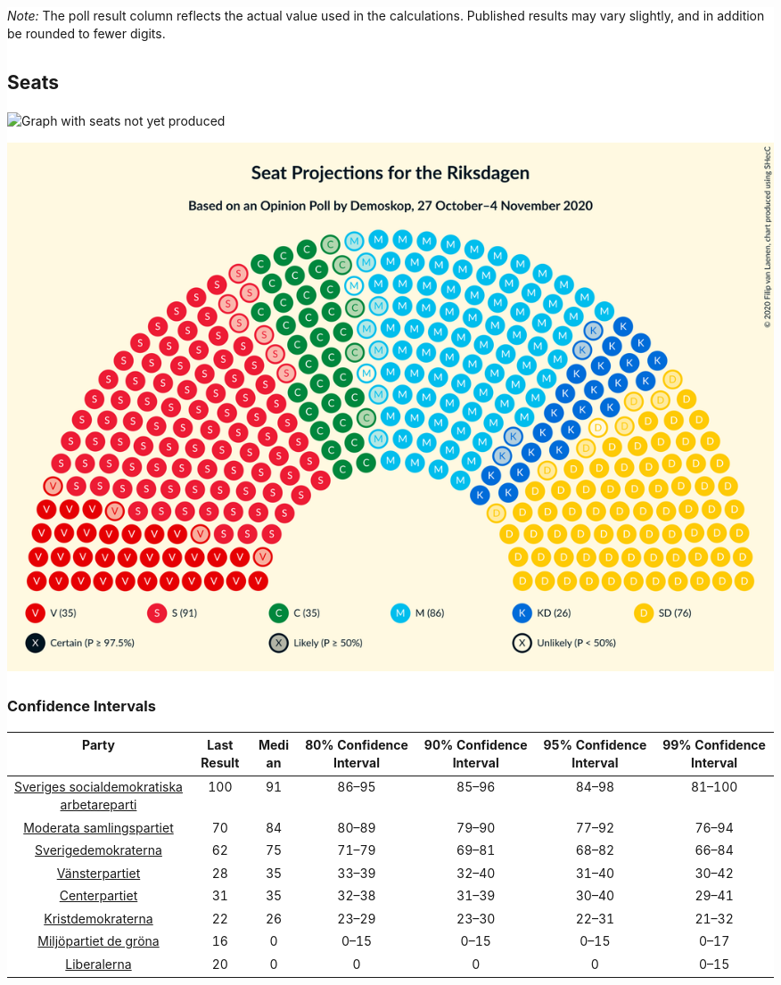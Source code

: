 *Note:* The poll result column reflects the actual value used in the calculations. Published results may vary slightly, and in addition be rounded to fewer digits.

## Seats

![Graph with seats not yet produced](2020-11-04-Demoskop-seats.png "Seats")

![Graph with seating plan not yet produced](2020-11-04-Demoskop-seating-plan.png "Seating Plan")

### Confidence Intervals

| Party | Last Result | Median | 80% Confidence Interval | 90% Confidence Interval | 95% Confidence Interval | 99% Confidence Interval |
|:-----:|:-----------:|:------:|:-----------------------:|:-----------------------:|:-----------------------:|:-----------------------:|
| <a href="#sveriges-socialdemokratiska-arbetareparti">Sveriges socialdemokratiska arbetareparti</a> | 100 | 91 | 86–95 |85–96 |84–98 |81–100 |
| <a href="#moderata-samlingspartiet">Moderata samlingspartiet</a> | 70 | 84 | 80–89 |79–90 |77–92 |76–94 |
| <a href="#sverigedemokraterna">Sverigedemokraterna</a> | 62 | 75 | 71–79 |69–81 |68–82 |66–84 |
| <a href="#vänsterpartiet">Vänsterpartiet</a> | 28 | 35 | 33–39 |32–40 |31–40 |30–42 |
| <a href="#centerpartiet">Centerpartiet</a> | 31 | 35 | 32–38 |31–39 |30–40 |29–41 |
| <a href="#kristdemokraterna">Kristdemokraterna</a> | 22 | 26 | 23–29 |23–30 |22–31 |21–32 |
| <a href="#miljöpartiet-de-gröna">Miljöpartiet de gröna</a> | 16 | 0 | 0–15 |0–15 |0–15 |0–17 |
| <a href="#liberalerna">Liberalerna</a> | 20 | 0 | 0 |0 |0 |0–15 |
